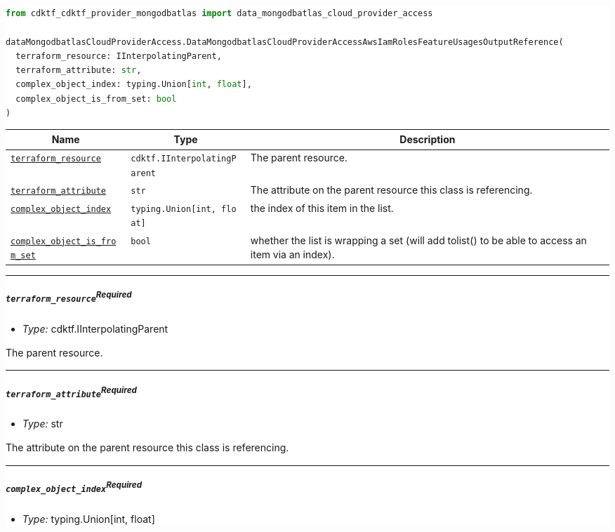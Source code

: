 ```python
from cdktf_cdktf_provider_mongodbatlas import data_mongodbatlas_cloud_provider_access

dataMongodbatlasCloudProviderAccess.DataMongodbatlasCloudProviderAccessAwsIamRolesFeatureUsagesOutputReference(
  terraform_resource: IInterpolatingParent,
  terraform_attribute: str,
  complex_object_index: typing.Union[int, float],
  complex_object_is_from_set: bool
)
```

| **Name** | **Type** | **Description** |
| --- | --- | --- |
| <code><a href="#@cdktf/provider-mongodbatlas.dataMongodbatlasCloudProviderAccess.DataMongodbatlasCloudProviderAccessAwsIamRolesFeatureUsagesOutputReference.Initializer.parameter.terraformResource">terraform_resource</a></code> | <code>cdktf.IInterpolatingParent</code> | The parent resource. |
| <code><a href="#@cdktf/provider-mongodbatlas.dataMongodbatlasCloudProviderAccess.DataMongodbatlasCloudProviderAccessAwsIamRolesFeatureUsagesOutputReference.Initializer.parameter.terraformAttribute">terraform_attribute</a></code> | <code>str</code> | The attribute on the parent resource this class is referencing. |
| <code><a href="#@cdktf/provider-mongodbatlas.dataMongodbatlasCloudProviderAccess.DataMongodbatlasCloudProviderAccessAwsIamRolesFeatureUsagesOutputReference.Initializer.parameter.complexObjectIndex">complex_object_index</a></code> | <code>typing.Union[int, float]</code> | the index of this item in the list. |
| <code><a href="#@cdktf/provider-mongodbatlas.dataMongodbatlasCloudProviderAccess.DataMongodbatlasCloudProviderAccessAwsIamRolesFeatureUsagesOutputReference.Initializer.parameter.complexObjectIsFromSet">complex_object_is_from_set</a></code> | <code>bool</code> | whether the list is wrapping a set (will add tolist() to be able to access an item via an index). |

---

##### `terraform_resource`<sup>Required</sup> <a name="terraform_resource" id="@cdktf/provider-mongodbatlas.dataMongodbatlasCloudProviderAccess.DataMongodbatlasCloudProviderAccessAwsIamRolesFeatureUsagesOutputReference.Initializer.parameter.terraformResource"></a>

- *Type:* cdktf.IInterpolatingParent

The parent resource.

---

##### `terraform_attribute`<sup>Required</sup> <a name="terraform_attribute" id="@cdktf/provider-mongodbatlas.dataMongodbatlasCloudProviderAccess.DataMongodbatlasCloudProviderAccessAwsIamRolesFeatureUsagesOutputReference.Initializer.parameter.terraformAttribute"></a>

- *Type:* str

The attribute on the parent resource this class is referencing.

---

##### `complex_object_index`<sup>Required</sup> <a name="complex_object_index" id="@cdktf/provider-mongodbatlas.dataMongodbatlasCloudProviderAccess.DataMongodbatlasCloudProviderAccessAwsIamRolesFeatureUsagesOutputReference.Initializer.parameter.complexObjectIndex"></a>

- *Type:* typing.Union[int, float]
